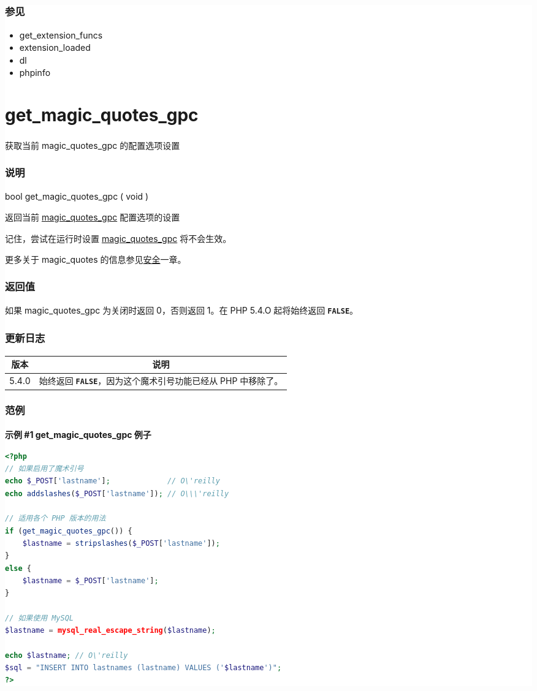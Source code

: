 ### 参见

-   <span class="function">get\_extension\_funcs</span>
-   <span class="function">extension\_loaded</span>
-   <span class="function">dl</span>
-   <span class="function">phpinfo</span>

get\_magic\_quotes\_gpc
=======================

获取当前 magic\_quotes\_gpc 的配置选项设置

### 说明

<span class="type">bool</span> <span
class="methodname">get\_magic\_quotes\_gpc</span> ( <span
class="methodparam">void</span> )

返回当前 <a href="/info/setup.html#" class="link">magic_quotes_gpc</a>
配置选项的设置

记住，尝试在运行时设置
<a href="/info/setup.html#" class="link">magic_quotes_gpc</a>
将不会生效。

更多关于 magic\_quotes
的信息参见<a href="/security/magicquotes.html" class="link">安全</a>一章。

### 返回值

如果 magic\_quotes\_gpc 为关闭时返回 0，否则返回 1。在 PHP 5.4.O
起将始终返回 **`FALSE`**。

### 更新日志

| 版本  | 说明                                                            |
|-------|-----------------------------------------------------------------|
| 5.4.0 | 始终返回 **`FALSE`**，因为这个魔术引号功能已经从 PHP 中移除了。 |

### 范例

**示例 \#1 <span class="function">get\_magic\_quotes\_gpc</span> 例子**

``` php
<?php
// 如果启用了魔术引号
echo $_POST['lastname'];             // O\'reilly
echo addslashes($_POST['lastname']); // O\\\'reilly

// 适用各个 PHP 版本的用法
if (get_magic_quotes_gpc()) {
    $lastname = stripslashes($_POST['lastname']);
}
else {
    $lastname = $_POST['lastname'];
}

// 如果使用 MySQL
$lastname = mysql_real_escape_string($lastname);

echo $lastname; // O\'reilly
$sql = "INSERT INTO lastnames (lastname) VALUES ('$lastname')";
?>
```

